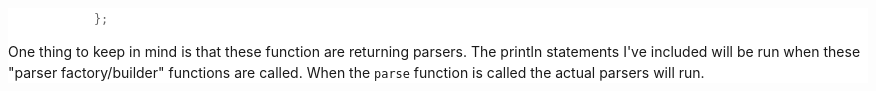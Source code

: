 ```rust
            };
```
One thing to keep in mind is that these function are returning parsers. The
println statements I've included will be run when these "parser factory/builder"
functions are called. When the `parse` function is called the actual parsers
will run.

